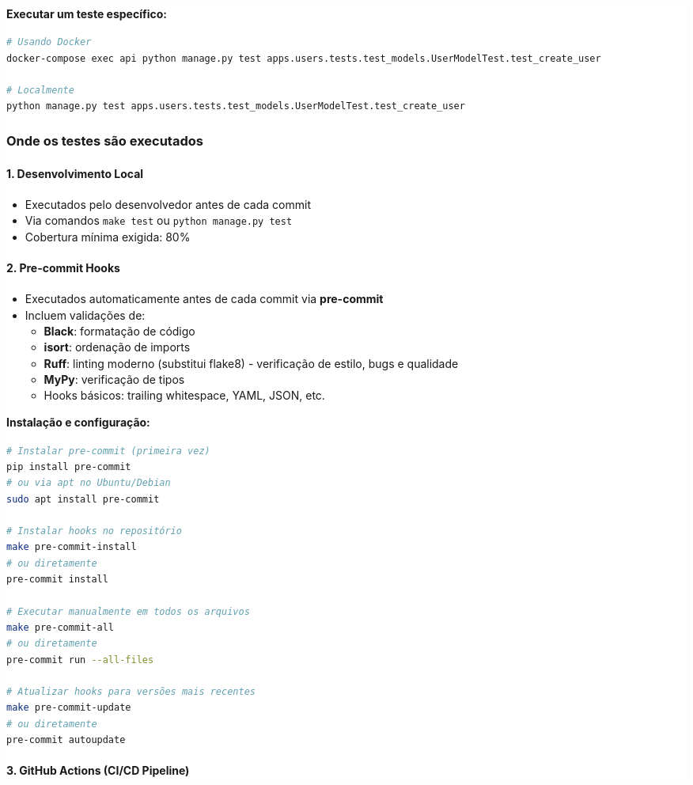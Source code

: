 **Executar um teste específico:**

```bash
# Usando Docker
docker-compose exec api python manage.py test apps.users.tests.test_models.UserModelTest.test_create_user

# Localmente
python manage.py test apps.users.tests.test_models.UserModelTest.test_create_user
```

### Onde os testes são executados

#### 1. **Desenvolvimento Local**

- Executados pelo desenvolvedor antes de cada commit
- Via comandos `make test` ou `python manage.py test`
- Cobertura mínima exigida: 80%

#### 2. **Pre-commit Hooks**

- Executados automaticamente antes de cada commit via **pre-commit**
- Incluem validações de:
  - **Black**: formatação de código
  - **isort**: ordenação de imports
  - **Ruff**: linting moderno (substitui flake8) - verificação de estilo, bugs e qualidade
  - **MyPy**: verificação de tipos
  - Hooks básicos: trailing whitespace, YAML, JSON, etc.

**Instalação e configuração:**

```bash
# Instalar pre-commit (primeira vez)
pip install pre-commit
# ou via apt no Ubuntu/Debian
sudo apt install pre-commit

# Instalar hooks no repositório
make pre-commit-install
# ou diretamente
pre-commit install

# Executar manualmente em todos os arquivos
make pre-commit-all
# ou diretamente
pre-commit run --all-files

# Atualizar hooks para versões mais recentes
make pre-commit-update
# ou diretamente
pre-commit autoupdate
```

#### 3. **GitHub Actions (CI/CD Pipeline)**

